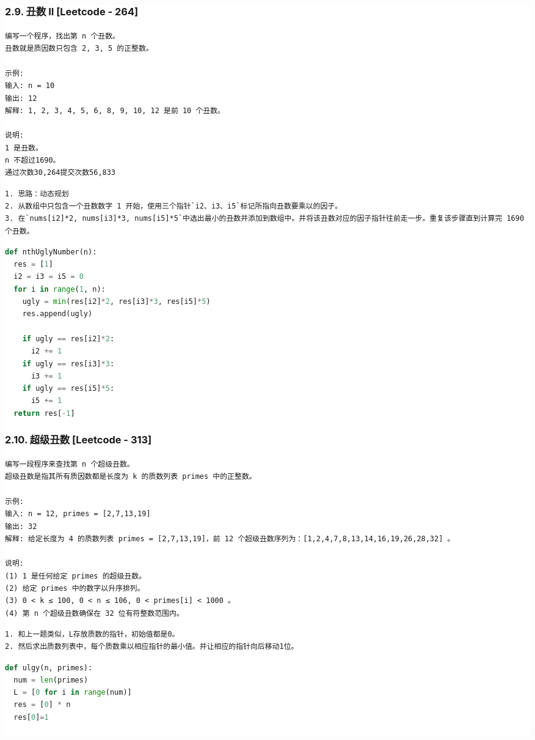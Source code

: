 

### 2.9. 丑数 II [Leetcode - 264]
```
编写一个程序，找出第 n 个丑数。
丑数就是质因数只包含 2, 3, 5 的正整数。

示例:
输入: n = 10
输出: 12
解释: 1, 2, 3, 4, 5, 6, 8, 9, 10, 12 是前 10 个丑数。

说明:  
1 是丑数。
n 不超过1690。
通过次数30,264提交次数56,833
```
```
1. 思路：动态规划
2. 从数组中只包含一个丑数数字 1 开始，使用三个指针`i2、i3、i5`标记所指向丑数要乘以的因子。
3. 在`nums[i2]*2, nums[i3]*3, nums[i5]*5`中选出最小的丑数并添加到数组中。并将该丑数对应的因子指针往前走一步。重复该步骤直到计算完 1690 个丑数。
```
```python
def nthUglyNumber(n):
  res = [1]
  i2 = i3 = i5 = 0
  for i in range(1, n):
    ugly = min(res[i2]*2, res[i3]*3, res[i5]*5)
    res.append(ugly)
    
    if ugly == res[i2]*2:
      i2 += 1
    if ugly == res[i3]*3:
      i3 += 1
    if ugly == res[i5]*5:
      i5 += 1
  return res[-1]
```

### 2.10. 超级丑数 [Leetcode - 313]
```
编写一段程序来查找第 n 个超级丑数。
超级丑数是指其所有质因数都是长度为 k 的质数列表 primes 中的正整数。

示例:
输入: n = 12, primes = [2,7,13,19]
输出: 32 
解释: 给定长度为 4 的质数列表 primes = [2,7,13,19]，前 12 个超级丑数序列为：[1,2,4,7,8,13,14,16,19,26,28,32] 。

说明:
(1) 1 是任何给定 primes 的超级丑数。
(2) 给定 primes 中的数字以升序排列。
(3) 0 < k ≤ 100, 0 < n ≤ 106, 0 < primes[i] < 1000 。
(4) 第 n 个超级丑数确保在 32 位有符整数范围内。
```
```
1. 和上一题类似，L存放质数的指针，初始值都是0。
2. 然后求出质数列表中，每个质数乘以相应指针的最小值。并让相应的指针向后移动1位。
```
```python
def ulgy(n, primes):
  num = len(primes)
  L = [0 for i in range(num)]
  res = [0] * n
  res[0]=1
  
```